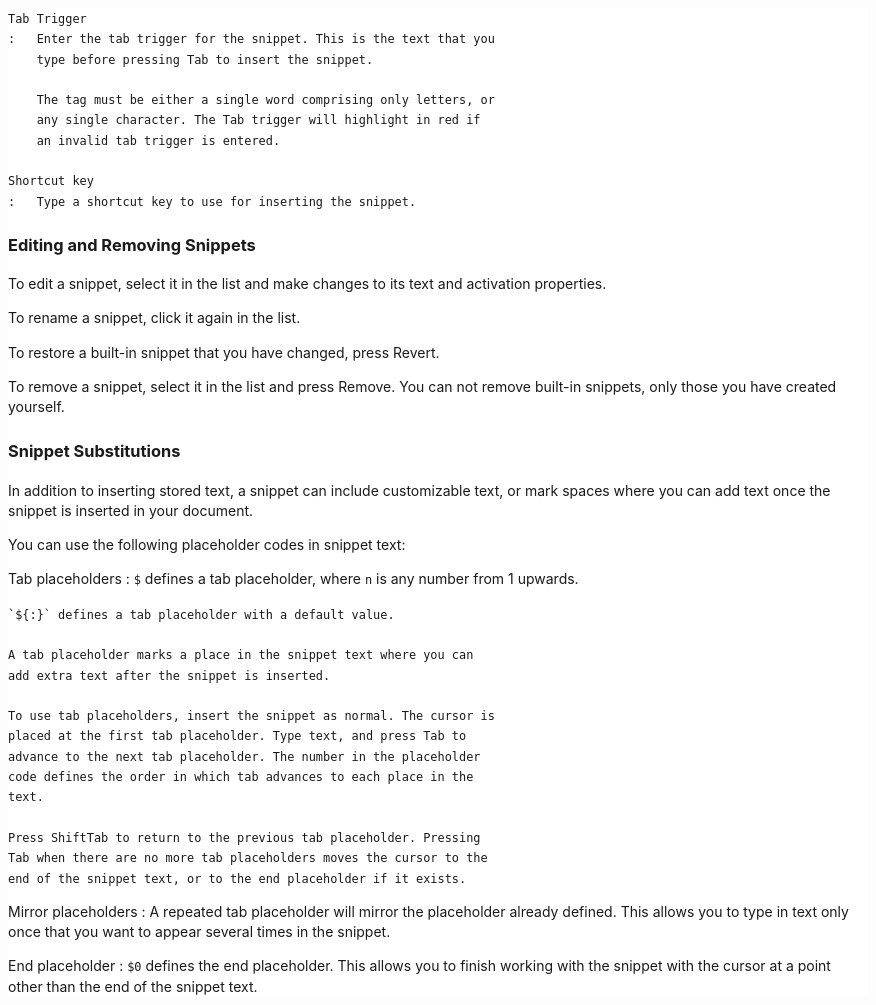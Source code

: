    Tab Trigger
    :   Enter the tab trigger for the snippet. This is the text that you
        type before pressing Tab to insert the snippet.

        The tag must be either a single word comprising only letters, or
        any single character. The Tab trigger will highlight in red if
        an invalid tab trigger is entered.

    Shortcut key
    :   Type a shortcut key to use for inserting the snippet.

### Editing and Removing Snippets

To edit a snippet, select it in the list and make changes to its text
and activation properties.

To rename a snippet, click it again in the list.

To restore a built-in snippet that you have changed, press Revert.

To remove a snippet, select it in the list and press Remove. You can not
remove built-in snippets, only those you have created yourself.

### Snippet Substitutions

In addition to inserting stored text, a snippet can include customizable
text, or mark spaces where you can add text once the snippet is inserted
in your document.

You can use the following placeholder codes in snippet text:

Tab placeholders
:   `$` defines a tab placeholder, where `n` is any number from 1
    upwards.

    `${:}` defines a tab placeholder with a default value.

    A tab placeholder marks a place in the snippet text where you can
    add extra text after the snippet is inserted.

    To use tab placeholders, insert the snippet as normal. The cursor is
    placed at the first tab placeholder. Type text, and press Tab to
    advance to the next tab placeholder. The number in the placeholder
    code defines the order in which tab advances to each place in the
    text.

    Press ShiftTab to return to the previous tab placeholder. Pressing
    Tab when there are no more tab placeholders moves the cursor to the
    end of the snippet text, or to the end placeholder if it exists.

Mirror placeholders
:   A repeated tab placeholder will mirror the placeholder already
    defined. This allows you to type in text only once that you want to
    appear several times in the snippet.

End placeholder
:   `$0` defines the end placeholder. This allows you to finish working
    with the snippet with the cursor at a point other than the end of
    the snippet text.
